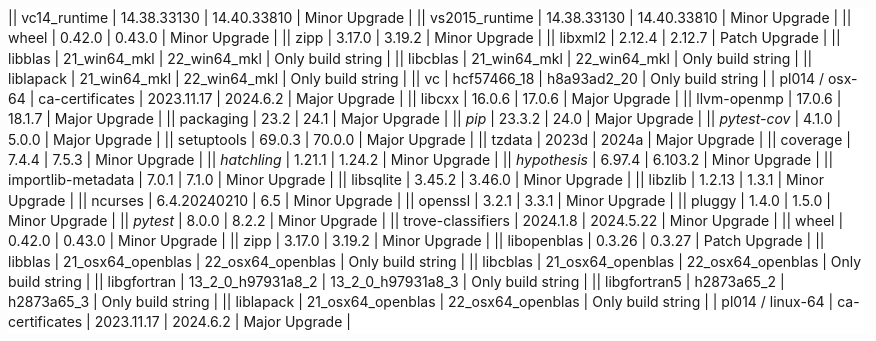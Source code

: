 || vc14_runtime | 14.38.33130 | 14.40.33810 | Minor Upgrade |
|| vs2015_runtime | 14.38.33130 | 14.40.33810 | Minor Upgrade |
|| wheel | 0.42.0 | 0.43.0 | Minor Upgrade |
|| zipp | 3.17.0 | 3.19.2 | Minor Upgrade |
|| libxml2 | 2.12.4 | 2.12.7 | Patch Upgrade |
|| libblas | 21_win64_mkl | 22_win64_mkl | Only build string |
|| libcblas | 21_win64_mkl | 22_win64_mkl | Only build string |
|| liblapack | 21_win64_mkl | 22_win64_mkl | Only build string |
|| vc | hcf57466_18 | h8a93ad2_20 | Only build string |
| pl014 / osx-64 | ca-certificates | 2023.11.17 | 2024.6.2 | Major Upgrade |
|| libcxx | 16.0.6 | 17.0.6 | Major Upgrade |
|| llvm-openmp | 17.0.6 | 18.1.7 | Major Upgrade |
|| packaging | 23.2 | 24.1 | Major Upgrade |
|| *pip* | 23.3.2 | 24.0 | Major Upgrade |
|| *pytest-cov* | 4.1.0 | 5.0.0 | Major Upgrade |
|| setuptools | 69.0.3 | 70.0.0 | Major Upgrade |
|| tzdata | 2023d | 2024a | Major Upgrade |
|| coverage | 7.4.4 | 7.5.3 | Minor Upgrade |
|| *hatchling* | 1.21.1 | 1.24.2 | Minor Upgrade |
|| *hypothesis* | 6.97.4 | 6.103.2 | Minor Upgrade |
|| importlib-metadata | 7.0.1 | 7.1.0 | Minor Upgrade |
|| libsqlite | 3.45.2 | 3.46.0 | Minor Upgrade |
|| libzlib | 1.2.13 | 1.3.1 | Minor Upgrade |
|| ncurses | 6.4.20240210 | 6.5 | Minor Upgrade |
|| openssl | 3.2.1 | 3.3.1 | Minor Upgrade |
|| pluggy | 1.4.0 | 1.5.0 | Minor Upgrade |
|| *pytest* | 8.0.0 | 8.2.2 | Minor Upgrade |
|| trove-classifiers | 2024.1.8 | 2024.5.22 | Minor Upgrade |
|| wheel | 0.42.0 | 0.43.0 | Minor Upgrade |
|| zipp | 3.17.0 | 3.19.2 | Minor Upgrade |
|| libopenblas | 0.3.26 | 0.3.27 | Patch Upgrade |
|| libblas | 21_osx64_openblas | 22_osx64_openblas | Only build string |
|| libcblas | 21_osx64_openblas | 22_osx64_openblas | Only build string |
|| libgfortran | 13_2_0_h97931a8_2 | 13_2_0_h97931a8_3 | Only build string |
|| libgfortran5 | h2873a65_2 | h2873a65_3 | Only build string |
|| liblapack | 21_osx64_openblas | 22_osx64_openblas | Only build string |
| pl014 / linux-64 | ca-certificates | 2023.11.17 | 2024.6.2 | Major Upgrade |